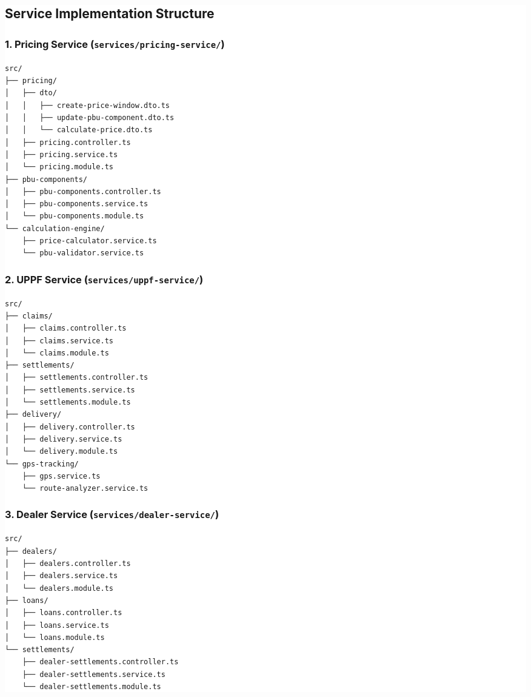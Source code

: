 ## Service Implementation Structure

### 1. Pricing Service (`services/pricing-service/`)
```
src/
├── pricing/
│   ├── dto/
│   │   ├── create-price-window.dto.ts
│   │   ├── update-pbu-component.dto.ts
│   │   └── calculate-price.dto.ts
│   ├── pricing.controller.ts
│   ├── pricing.service.ts
│   └── pricing.module.ts
├── pbu-components/
│   ├── pbu-components.controller.ts
│   ├── pbu-components.service.ts
│   └── pbu-components.module.ts
└── calculation-engine/
    ├── price-calculator.service.ts
    └── pbu-validator.service.ts
```

### 2. UPPF Service (`services/uppf-service/`)
```
src/
├── claims/
│   ├── claims.controller.ts
│   ├── claims.service.ts
│   └── claims.module.ts
├── settlements/
│   ├── settlements.controller.ts
│   ├── settlements.service.ts
│   └── settlements.module.ts
├── delivery/
│   ├── delivery.controller.ts
│   ├── delivery.service.ts
│   └── delivery.module.ts
└── gps-tracking/
    ├── gps.service.ts
    └── route-analyzer.service.ts
```

### 3. Dealer Service (`services/dealer-service/`)
```
src/
├── dealers/
│   ├── dealers.controller.ts
│   ├── dealers.service.ts
│   └── dealers.module.ts
├── loans/
│   ├── loans.controller.ts
│   ├── loans.service.ts
│   └── loans.module.ts
└── settlements/
    ├── dealer-settlements.controller.ts
    ├── dealer-settlements.service.ts
    └── dealer-settlements.module.ts
```
